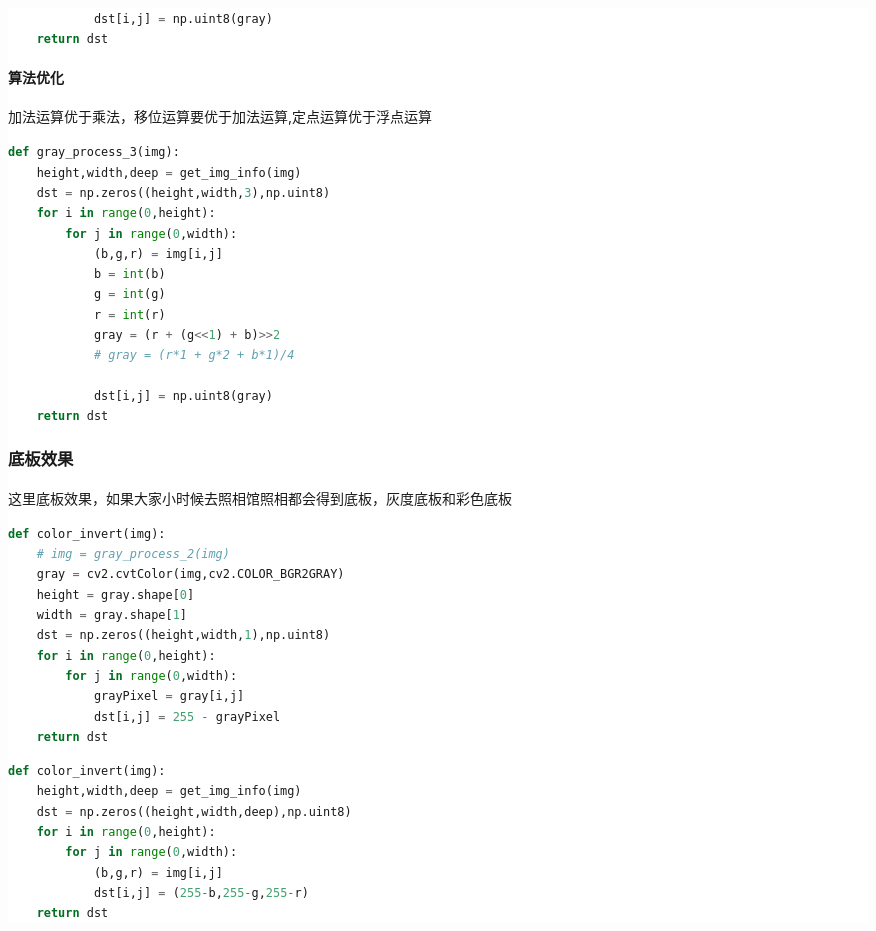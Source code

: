 ```python
            dst[i,j] = np.uint8(gray)
    return dst
```

#### 算法优化 
加法运算优于乘法，移位运算要优于加法运算,定点运算优于浮点运算


```python
def gray_process_3(img):
    height,width,deep = get_img_info(img)
    dst = np.zeros((height,width,3),np.uint8)
    for i in range(0,height):
        for j in range(0,width):
            (b,g,r) = img[i,j]
            b = int(b)
            g = int(g)
            r = int(r)
            gray = (r + (g<<1) + b)>>2
            # gray = (r*1 + g*2 + b*1)/4

            dst[i,j] = np.uint8(gray)
    return dst
```

### 底板效果
这里底板效果，如果大家小时候去照相馆照相都会得到底板，灰度底板和彩色底板


```python
def color_invert(img):
    # img = gray_process_2(img)
    gray = cv2.cvtColor(img,cv2.COLOR_BGR2GRAY)
    height = gray.shape[0]
    width = gray.shape[1]
    dst = np.zeros((height,width,1),np.uint8)
    for i in range(0,height):
        for j in range(0,width):
            grayPixel = gray[i,j]
            dst[i,j] = 255 - grayPixel
    return dst
```


```python
def color_invert(img):
    height,width,deep = get_img_info(img)
    dst = np.zeros((height,width,deep),np.uint8)
    for i in range(0,height):
        for j in range(0,width):
            (b,g,r) = img[i,j]
            dst[i,j] = (255-b,255-g,255-r)
    return dst
```
